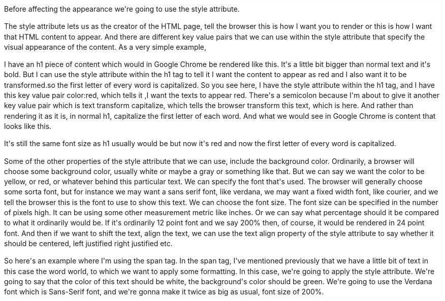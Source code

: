Before affecting the appearance we're going to use the style attribute.
 
The style attribute lets us as the creator of the HTML page, tell the browser
this is how I want you to render or this is how I want that HTML content to appear.
And there are different key value pairs that we can use within the style attribute
that specify the visual appearance of the content.
As a very simple example,
 
I have an h1 piece of content which would in Google Chrome be rendered like this.
It's a little bit bigger than normal text and it's bold.
But I can use the style attribute within the h1 tag to tell it
I want the content to appear as red and
I also want it to be transformed.so the first letter of every word is capitalized.
So you see here, I have the style attribute within the h1 tag, and I
have this key value pair color:red, which tells it ,I want the texts to appear red.
There's a semicolon because I'm about to give it another key value
pair which is text transform capitalize,
which tells the browser transform this text, which is here.
And rather than rendering it as it is, in normal h1,
capitalize the first letter of each word.
And what we would see in Google Chrome is content that looks like this.
 
It's still the same font size as h1 usually would be but now it's red and
now the first letter of every word is capitalized.


Some of the other properties of the style attribute that we can use,
include the background color.
Ordinarily, a browser will choose some background color, usually white or
maybe a gray or something like that.
But we can say we want the color to be yellow, or red,
or whatever behind this particular text.
We can specify the font that's used.
The browser will generally choose some sorta font, but for instance we may
want a sans serif font, like verdana, we may want a fixed width font,
like courier, and we tell the browser this is the font to use to show this text.
We can choose the font size.
The font size can be specified in the number of pixels high.
It can be using some other measurement metric like inches.
Or we can say what percentage should it be compared to what it ordinarily would be.
If it's ordinarily 12 point font and
we say 200% then, of course, it would be rendered in 24 point font.
And then if we want to shift the text, align the text,
we can use the text align property of the style attribute to say whether it should
be centered, left justified right justified etc.
 
So here's an example where I'm using the span tag.
In the span tag, I've mentioned previously that we have a little bit
of text in this case the word world, to which we want to apply some formatting.
In this case, we're going to apply the style attribute.
We're going to say that the color of this text should be white,
the background's color should be green.
We're going to use the Verdana font which is Sans-Serif font, and
we're gonna make it twice as big as usual, font size of 200%.
 